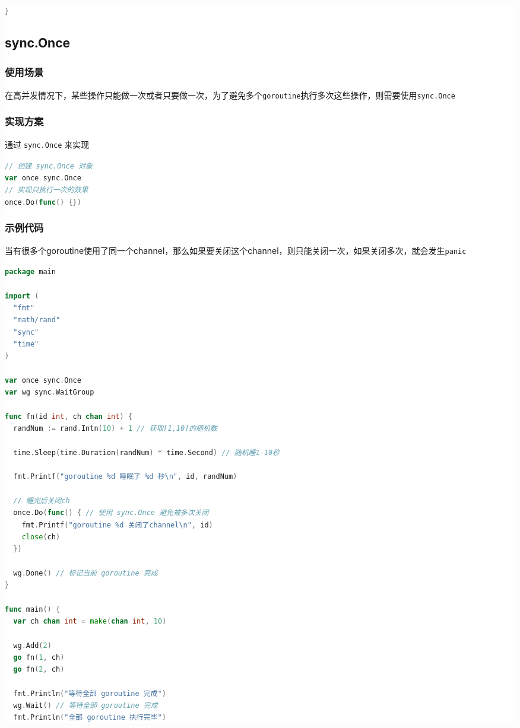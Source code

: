 ```go
}
```



## sync.Once

### 使用场景

在高并发情况下，某些操作只能做一次或者只要做一次，为了避免多个`goroutine`执行多次这些操作，则需要使用`sync.Once`

### 实现方案

通过 `sync.Once` 来实现

```go
// 创建 sync.Once 对象
var once sync.Once
// 实现只执行一次的效果
once.Do(func() {})
```

### 示例代码

当有很多个goroutine使用了同一个channel，那么如果要关闭这个channel，则只能关闭一次，如果关闭多次，就会发生`panic`

```go
package main

import (
  "fmt"
  "math/rand"
  "sync"
  "time"
)

var once sync.Once
var wg sync.WaitGroup

func fn(id int, ch chan int) {
  randNum := rand.Intn(10) + 1 // 获取[1,10]的随机数

  time.Sleep(time.Duration(randNum) * time.Second) // 随机睡1-10秒

  fmt.Printf("goroutine %d 睡眠了 %d 秒\n", id, randNum)
  
  // 睡完后关闭ch
  once.Do(func() { // 使用 sync.Once 避免被多次关闭
    fmt.Printf("goroutine %d 关闭了channel\n", id)
    close(ch)
  })

  wg.Done() // 标记当前 goroutine 完成
}

func main() {
  var ch chan int = make(chan int, 10)

  wg.Add(2)
  go fn(1, ch)
  go fn(2, ch)

  fmt.Println("等待全部 goroutine 完成")
  wg.Wait() // 等待全部 goroutine 完成
  fmt.Println("全部 goroutine 执行完毕")
```